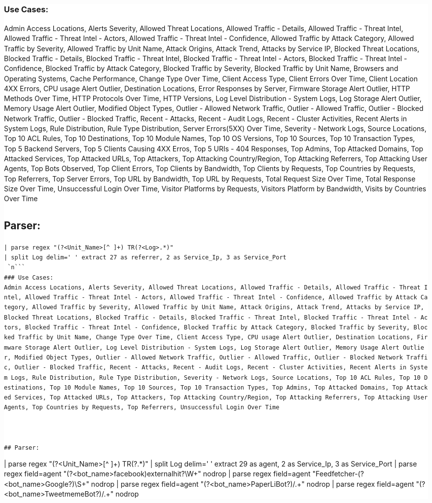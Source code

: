 ### Use Cases:
Admin Access Locations, Alerts Severity, Allowed Threat Locations, Allowed Traffic - Details, Allowed Traffic - Threat Intel, Allowed Traffic - Threat Intel - Actors, Allowed Traffic - Threat Intel - Confidence, Allowed Traffic by Attack Category, Allowed Traffic by Severity, Allowed Traffic by Unit Name, Attack Origins, Attack Trend, Attacks by Service IP, Blocked Threat Locations, Blocked Traffic - Details, Blocked Traffic - Threat Intel, Blocked Traffic - Threat Intel - Actors, Blocked Traffic - Threat Intel - Confidence, Blocked Traffic by Attack Category, Blocked Traffic by Severity, Blocked Traffic by Unit Name, Browsers and Operating Systems, Cache Performance, Change Type Over Time, Client Access Type, Client Errors Over Time, Client Location 4XX Errors, CPU usage Alert Outlier, Destination Locations, Error Responses by Server, Firmware Storage Alert Outlier, HTTP Methods Over Time, HTTP Protocols Over Time, HTTP Versions, Log Level Distribution - System Logs, Log Storage Alert Outlier, Memory Usage Alert Outlier, Modified Object Types, Outlier - Allowed Network Traffic, Outlier - Allowed Traffic, Outlier - Blocked Network Traffic, Outlier - Blocked Traffic, Recent - Attacks, Recent - Audit Logs, Recent - Cluster Activities, Recent Alerts in System Logs, Rule Distribution, Rule Type Distribution, Server Errors(5XX) Over Time, Severity - Network Logs, Source Locations, Top 10 ACL Rules, Top 10 Destinations, Top 10 Module Names, Top 10 OS Versions, Top 10 Sources, Top 10 Transaction Types, Top 5 Backend Servers, Top 5 Clients Causing 4XX Erros, Top 5 URIs - 404 Responses, Top Admins, Top Attacked Domains, Top Attacked Services, Top Attacked URLs, Top Attackers, Top Attacking Country/Region, Top Attacking Referrers, Top Attacking User Agents, Top Bots Observed, Top Client Errors, Top Clients by Bandwidth, Top Clients by Requests, Top Countries by Requests, Top Referrers, Top Server Errors, Top URL by Bandwidth, Top URL by Requests, Total Request Size Over Time, Total Response Size Over Time, Unsuccessful Login Over Time, Visitor Platforms by Requests, Visitors Platform by Bandwidth, Visits by Countries Over Time



## Parser:
```
| parse regex "(?<Unit_Name>[^ ]+) TR(?<Log>.*)"
| split Log delim=' ' extract 27 as referrer, 2 as Service_Ip, 3 as Service_Port
 `n```
### Use Cases:
Admin Access Locations, Alerts Severity, Allowed Threat Locations, Allowed Traffic - Details, Allowed Traffic - Threat Intel, Allowed Traffic - Threat Intel - Actors, Allowed Traffic - Threat Intel - Confidence, Allowed Traffic by Attack Category, Allowed Traffic by Severity, Allowed Traffic by Unit Name, Attack Origins, Attack Trend, Attacks by Service IP, Blocked Threat Locations, Blocked Traffic - Details, Blocked Traffic - Threat Intel, Blocked Traffic - Threat Intel - Actors, Blocked Traffic - Threat Intel - Confidence, Blocked Traffic by Attack Category, Blocked Traffic by Severity, Blocked Traffic by Unit Name, Change Type Over Time, Client Access Type, CPU usage Alert Outlier, Destination Locations, Firmware Storage Alert Outlier, Log Level Distribution - System Logs, Log Storage Alert Outlier, Memory Usage Alert Outlier, Modified Object Types, Outlier - Allowed Network Traffic, Outlier - Allowed Traffic, Outlier - Blocked Network Traffic, Outlier - Blocked Traffic, Recent - Attacks, Recent - Audit Logs, Recent - Cluster Activities, Recent Alerts in System Logs, Rule Distribution, Rule Type Distribution, Severity - Network Logs, Source Locations, Top 10 ACL Rules, Top 10 Destinations, Top 10 Module Names, Top 10 Sources, Top 10 Transaction Types, Top Admins, Top Attacked Domains, Top Attacked Services, Top Attacked URLs, Top Attackers, Top Attacking Country/Region, Top Attacking Referrers, Top Attacking User Agents, Top Countries by Requests, Top Referrers, Unsuccessful Login Over Time



## Parser:
```
| parse regex "(?<Unit_Name>[^ ]+) TR(?<Log>.*)"
| split Log delim=' ' extract 29 as agent, 2 as Service_Ip, 3 as Service_Port
| parse regex field=agent "(?<bot_name>facebook)externalhit?\W+" nodrop
| parse regex field=agent "Feedfetcher-(?<bot_name>Google?)\S+" nodrop
| parse regex field=agent "(?<bot_name>PaperLiBot?)/.+" nodrop
| parse regex field=agent "(?<bot_name>TweetmemeBot?)/.+" nodrop